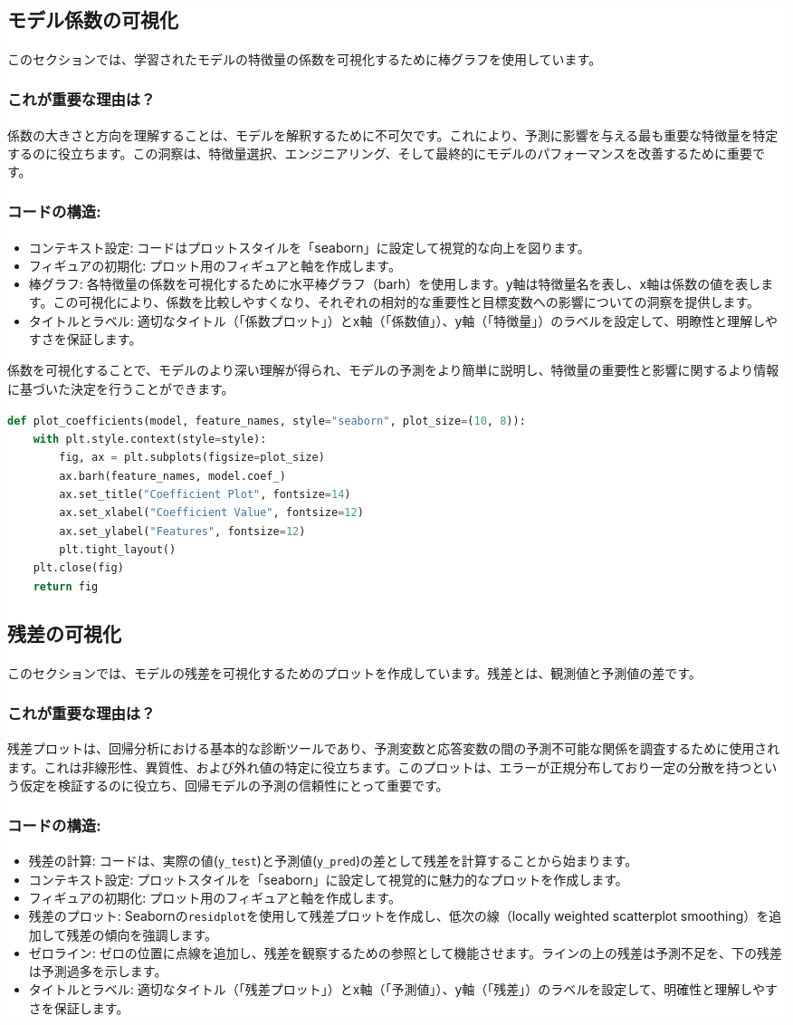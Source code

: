 

## モデル係数の可視化

このセクションでは、学習されたモデルの特徴量の係数を可視化するために棒グラフを使用しています。

### これが重要な理由は？

係数の大きさと方向を理解することは、モデルを解釈するために不可欠です。これにより、予測に影響を与える最も重要な特徴量を特定するのに役立ちます。この洞察は、特徴量選択、エンジニアリング、そして最終的にモデルのパフォーマンスを改善するために重要です。

### コードの構造:

* コンテキスト設定: コードはプロットスタイルを「seaborn」に設定して視覚的な向上を図ります。
* フィギュアの初期化: プロット用のフィギュアと軸を作成します。
* 棒グラフ: 各特徴量の係数を可視化するために水平棒グラフ（barh）を使用します。y軸は特徴量名を表し、x軸は係数の値を表します。この可視化により、係数を比較しやすくなり、それぞれの相対的な重要性と目標変数への影響についての洞察を提供します。
* タイトルとラベル: 適切なタイトル（「係数プロット」）とx軸（「係数値」）、y軸（「特徴量」）のラベルを設定して、明瞭性と理解しやすさを保証します。

係数を可視化することで、モデルのより深い理解が得られ、モデルの予測をより簡単に説明し、特徴量の重要性と影響に関するより情報に基づいた決定を行うことができます。

```python
def plot_coefficients(model, feature_names, style="seaborn", plot_size=(10, 8)):
    with plt.style.context(style=style):
        fig, ax = plt.subplots(figsize=plot_size)
        ax.barh(feature_names, model.coef_)
        ax.set_title("Coefficient Plot", fontsize=14)
        ax.set_xlabel("Coefficient Value", fontsize=12)
        ax.set_ylabel("Features", fontsize=12)
        plt.tight_layout()
    plt.close(fig)
    return fig
```



## 残差の可視化

このセクションでは、モデルの残差を可視化するためのプロットを作成しています。残差とは、観測値と予測値の差です。

### これが重要な理由は？

残差プロットは、回帰分析における基本的な診断ツールであり、予測変数と応答変数の間の予測不可能な関係を調査するために使用されます。これは非線形性、異質性、および外れ値の特定に役立ちます。このプロットは、エラーが正規分布しており一定の分散を持つという仮定を検証するのに役立ち、回帰モデルの予測の信頼性にとって重要です。

### コードの構造:

* 残差の計算: コードは、実際の値(`y_test`)と予測値(`y_pred`)の差として残差を計算することから始まります。
* コンテキスト設定: プロットスタイルを「seaborn」に設定して視覚的に魅力的なプロットを作成します。
* フィギュアの初期化: プロット用のフィギュアと軸を作成します。
* 残差のプロット: Seabornの`residplot`を使用して残差プロットを作成し、低次の線（locally weighted scatterplot smoothing）を追加して残差の傾向を強調します。
* ゼロライン: ゼロの位置に点線を追加し、残差を観察するための参照として機能させます。ラインの上の残差は予測不足を、下の残差は予測過多を示します。
* タイトルとラベル: 適切なタイトル（「残差プロット」）とx軸（「予測値」）、y軸（「残差」）のラベルを設定して、明確性と理解しやすさを保証します。
